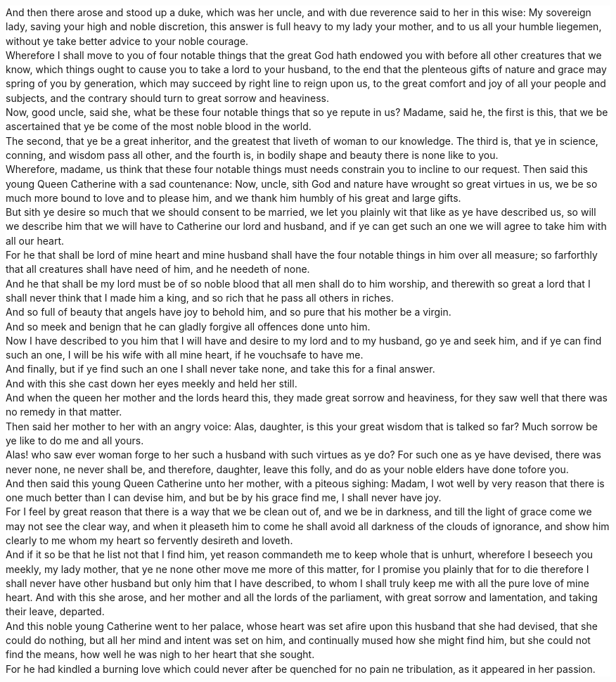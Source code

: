 And then there arose and stood up a duke, which was her uncle, and with due reverence said to her in this wise: My sovereign lady, saving your high and noble discretion, this answer is full heavy to my lady your mother, and to us all your humble liegemen, without ye take better advice to your noble courage.  
Wherefore I shall move to you of four notable things that the great God hath endowed you with before all other creatures that we know, which things ought to cause you to take a lord to your husband, to the end that the plenteous gifts of nature and grace may spring of you by generation, which may succeed by right line to reign upon us, to the great comfort and joy of all your people and subjects, and the contrary should turn to great sorrow and heaviness.  
Now, good uncle, said she, what be these four notable things that so ye repute in us? Madame, said he, the first is this, that we be ascertained that ye be come of the most noble blood in the world.  
The second, that ye be a great inheritor, and the greatest that liveth of woman to our knowledge. 
The third is, that ye in science, conning, and wisdom pass all other, and the fourth is, in bodily shape and beauty there is none like to you.  
Wherefore, madame, us think that these four notable things must needs constrain you to incline to our request. 
Then said this young Queen Catherine with a sad countenance: Now, uncle, sith God and nature have wrought so great virtues in us, we be so much more bound to love and to please him, and we thank him humbly of his great and large gifts.  
But sith ye desire so much that we should consent to be married, we let you plainly wit that like as ye have described us, so will we describe him that we will have to Catherine our lord and husband, and if ye can get such an one we will agree to take him with all our heart.  
For he that shall be lord of mine heart and mine husband shall have the four notable things in him over all measure; so farforthly that all creatures shall have need of him, and he needeth of none.  
And he that shall be my lord must be of so noble blood that all men shall do to him worship, and therewith so great a lord that I shall never think that I made him a king, and so rich that he pass all others in riches.  
And so full of beauty that angels have joy to behold him, and so pure that his mother be a virgin.  
And so meek and benign that he can gladly forgive all offences done unto him.  
Now I have described to you him that I will have and desire to my lord and to my husband, go ye and seek him, and if ye can find such an one, I will be his wife with all mine heart, if he vouchsafe to have me.  
And finally, but if ye find such an one I shall never take none, and take this for a final answer.  
And with this she cast down her eyes meekly and held her still.  
And when the queen her mother and the lords heard this, they made great sorrow and heaviness, for they saw well that there was no remedy in that matter.  
Then said her mother to her with an angry voice: Alas, daughter, is this your great wisdom that is talked so far? Much sorrow be ye like to do me and all yours.  
Alas! who saw ever woman forge to her such a husband with such virtues as ye do? For such one as ye have devised, there was never none, ne never shall be, and therefore, daughter, Ieave this folly, and do as your noble elders have done tofore you.  
And then said this young Queen Catherine unto her mother, with a piteous sighing: Madam, I wot well by very reason that there is one much better than I can devise him, and but be by his grace find me, I shall never have joy.  
For I feel by great reason that there is a way that we be clean out of, and we be in darkness, and till the light of grace come we may not see the clear way, and when it pleaseth him to come he shall avoid all darkness of the clouds of ignorance, and show him clearly to me whom my heart so fervently desireth and loveth.  
And if it so be that he list not that I find him, yet reason commandeth me to keep whole that is unhurt, wherefore I beseech you meekly, my lady mother, that ye ne none other move me more of this matter, for I promise you plainly that for to die therefore I shall never have other husband but only him that I have described, to whom I shall truly keep me with all the pure love of mine heart. And with this she arose, and her mother and all the lords of the parliament, with great sorrow and lamentation, and taking their leave, departed.  
And this noble young Catherine went to her palace, whose heart was set afire upon this husband that she had devised, that she could do nothing, but all her mind and intent was set on him, and continually mused how she might find him, but she could not find the means, how well he was nigh to her heart that she sought.  
For he had kindled a burning love which could never after be quenched for no pain ne tribulation, as it appeared in her passion.
